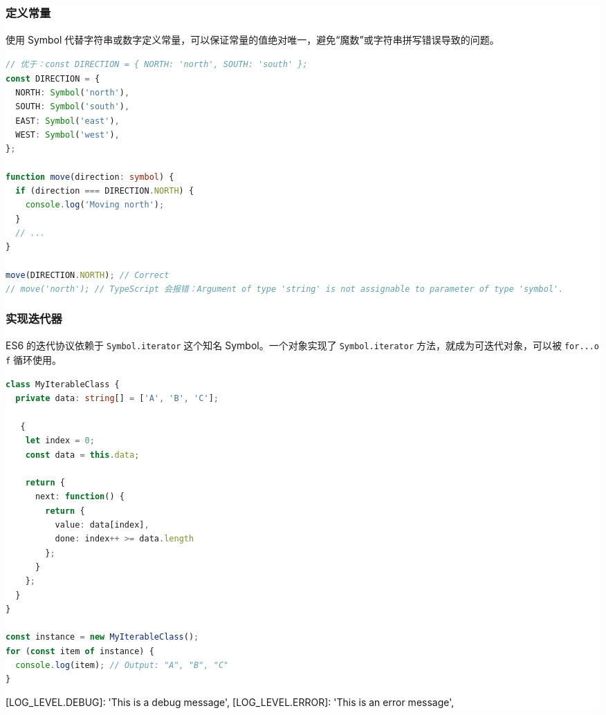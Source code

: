 ### 定义常量

使用 Symbol 代替字符串或数字定义常量，可以保证常量的值绝对唯一，避免“魔数”或字符串拼写错误导致的问题。

```typescript
// 优于：const DIRECTION = { NORTH: 'north', SOUTH: 'south' };
const DIRECTION = {
  NORTH: Symbol('north'),
  SOUTH: Symbol('south'),
  EAST: Symbol('east'),
  WEST: Symbol('west'),
};

function move(direction: symbol) {
  if (direction === DIRECTION.NORTH) {
    console.log('Moving north');
  }
  // ...
}

move(DIRECTION.NORTH); // Correct
// move('north'); // TypeScript 会报错：Argument of type 'string' is not assignable to parameter of type 'symbol'.
```

### 实现迭代器

ES6 的迭代协议依赖于 `Symbol.iterator` 这个知名 Symbol。一个对象实现了 `Symbol.iterator` 方法，就成为可迭代对象，可以被 `for...of` 循环使用。

```typescript
class MyIterableClass {
  private data: string[] = ['A', 'B', 'C'];

   {
    let index = 0;
    const data = this.data;

    return {
      next: function() {
        return {
          value: data[index],
          done: index++ >= data.length
        };
      }
    };
  }
}

const instance = new MyIterableClass();
for (const item of instance) {
  console.log(item); // Output: "A", "B", "C"
}
```


  [LOG_LEVEL.DEBUG]: 'This is a debug message',
  [LOG_LEVEL.ERROR]: 'This is an error message',